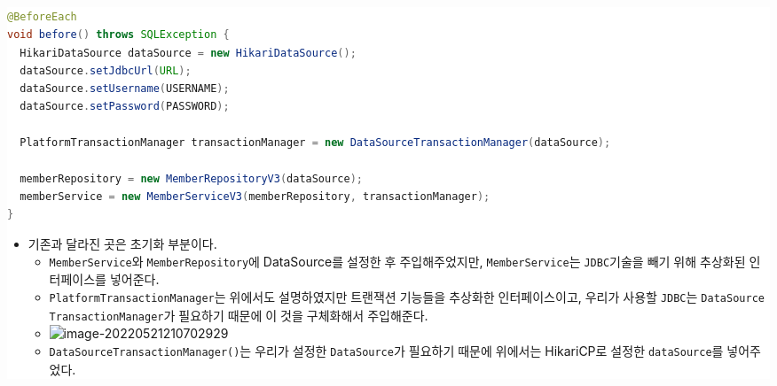 ~~~java
@BeforeEach
void before() throws SQLException {
  HikariDataSource dataSource = new HikariDataSource();
  dataSource.setJdbcUrl(URL);
  dataSource.setUsername(USERNAME);
  dataSource.setPassword(PASSWORD);
  
  PlatformTransactionManager transactionManager = new DataSourceTransactionManager(dataSource);
  
  memberRepository = new MemberRepositoryV3(dataSource);
  memberService = new MemberServiceV3(memberRepository, transactionManager);
}
~~~

* 기존과 달라진 곳은 초기화 부분이다.
  * `MemberService`와 `MemberRepository`에 DataSource를 설정한 후 주입해주었지만, `MemberService`는 `JDBC`기술을 빼기 위해 추상화된 인터페이스를 넣어준다.
  * `PlatformTransactionManager`는 위에서도 설명하였지만 트랜잭션 기능들을 추상화한 인터페이스이고, 우리가 사용할 `JDBC`는 `DataSourceTransactionManager`가 필요하기 때문에 이 것을 구체화해서 주입해준다.
  * ![image-20220521210702929](../../../TIL/md-images/image-20220521210702929.png)
  * `DataSourceTransactionManager()`는 우리가 설정한 `DataSource`가 필요하기 때문에 위에서는 HikariCP로 설정한 `dataSource`를 넣어주었다.

